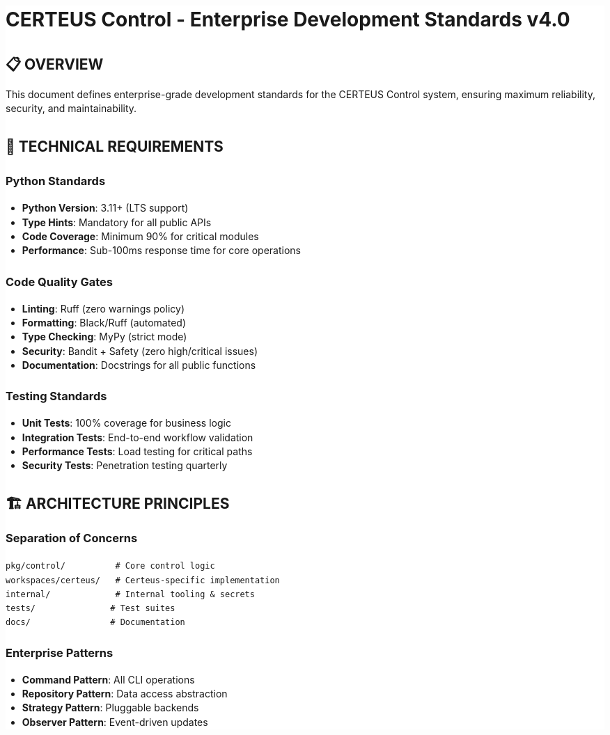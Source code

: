 # CERTEUS Control - Enterprise Development Standards v4.0

## 📋 OVERVIEW

This document defines enterprise-grade development standards for the CERTEUS Control system, ensuring maximum reliability, security, and maintainability.

## 🔧 TECHNICAL REQUIREMENTS

### Python Standards

- **Python Version**: 3.11+ (LTS support)
- **Type Hints**: Mandatory for all public APIs
- **Code Coverage**: Minimum 90% for critical modules
- **Performance**: Sub-100ms response time for core operations

### Code Quality Gates

- **Linting**: Ruff (zero warnings policy)
- **Formatting**: Black/Ruff (automated)
- **Type Checking**: MyPy (strict mode)
- **Security**: Bandit + Safety (zero high/critical issues)
- **Documentation**: Docstrings for all public functions

### Testing Standards

- **Unit Tests**: 100% coverage for business logic
- **Integration Tests**: End-to-end workflow validation
- **Performance Tests**: Load testing for critical paths
- **Security Tests**: Penetration testing quarterly

## 🏗️ ARCHITECTURE PRINCIPLES

### Separation of Concerns

```text
pkg/control/          # Core control logic
workspaces/certeus/   # Certeus-specific implementation
internal/             # Internal tooling & secrets
tests/               # Test suites
docs/                # Documentation
```

### Enterprise Patterns

- **Command Pattern**: All CLI operations
- **Repository Pattern**: Data access abstraction
- **Strategy Pattern**: Pluggable backends
- **Observer Pattern**: Event-driven updates
